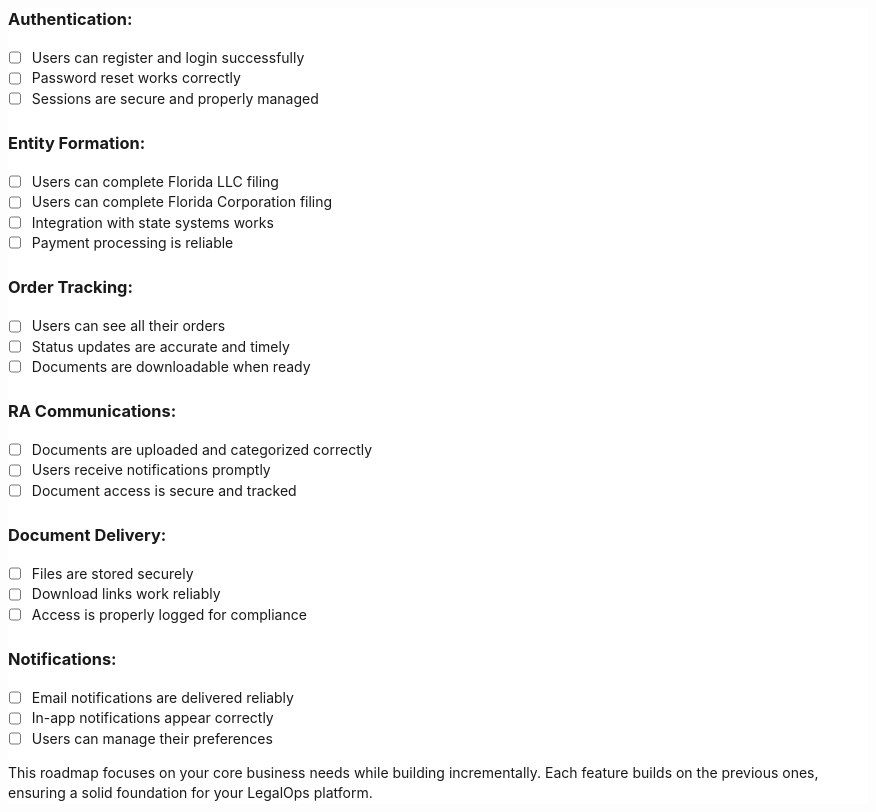 ### Authentication:
- [ ] Users can register and login successfully
- [ ] Password reset works correctly
- [ ] Sessions are secure and properly managed

### Entity Formation:
- [ ] Users can complete Florida LLC filing
- [ ] Users can complete Florida Corporation filing
- [ ] Integration with state systems works
- [ ] Payment processing is reliable

### Order Tracking:
- [ ] Users can see all their orders
- [ ] Status updates are accurate and timely
- [ ] Documents are downloadable when ready

### RA Communications:
- [ ] Documents are uploaded and categorized correctly
- [ ] Users receive notifications promptly
- [ ] Document access is secure and tracked

### Document Delivery:
- [ ] Files are stored securely
- [ ] Download links work reliably
- [ ] Access is properly logged for compliance

### Notifications:
- [ ] Email notifications are delivered reliably
- [ ] In-app notifications appear correctly
- [ ] Users can manage their preferences

This roadmap focuses on your core business needs while building incrementally. Each feature builds on the previous ones, ensuring a solid foundation for your LegalOps platform.
